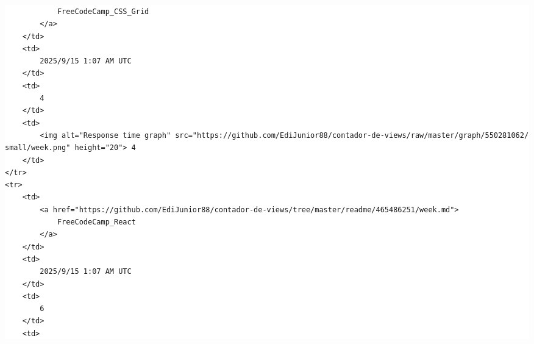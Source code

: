 				FreeCodeCamp_CSS_Grid
			</a>
		</td>
		<td>
			2025/9/15 1:07 AM UTC
		</td>
		<td>
			4
		</td>
		<td>
			<img alt="Response time graph" src="https://github.com/EdiJunior88/contador-de-views/raw/master/graph/550281062/small/week.png" height="20"> 4
		</td>
	</tr>
	<tr>
		<td>
			<a href="https://github.com/EdiJunior88/contador-de-views/tree/master/readme/465486251/week.md">
				FreeCodeCamp_React
			</a>
		</td>
		<td>
			2025/9/15 1:07 AM UTC
		</td>
		<td>
			6
		</td>
		<td>
